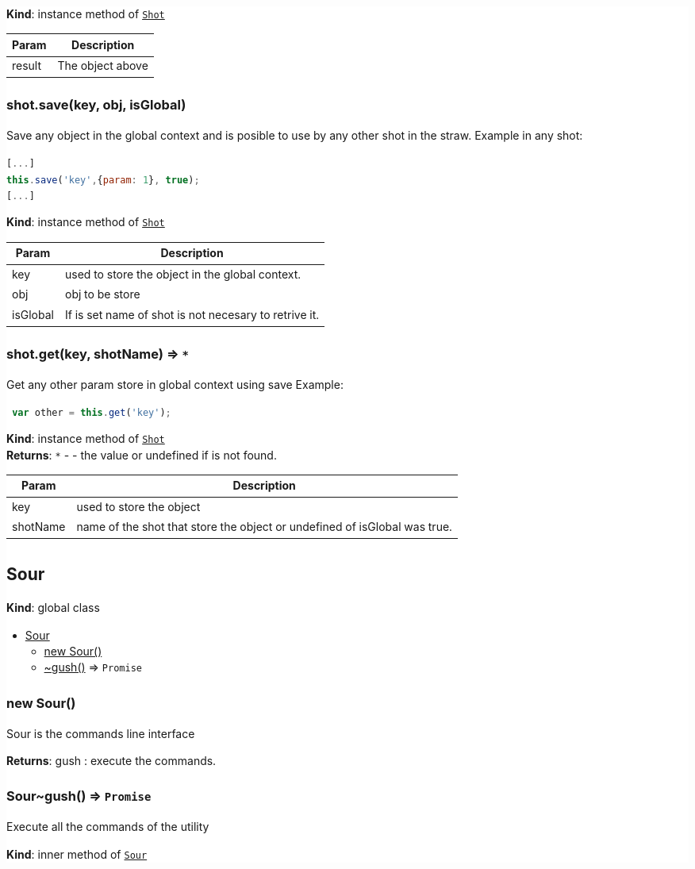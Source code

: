 **Kind**: instance method of <code>[Shot](#Shot)</code>  

| Param | Description |
| --- | --- |
| result | The object above |

<a name="Shot+save"></a>

### shot.save(key, obj, isGlobal)
Save any object in the global context and is posible to use by any other shot in the straw.
Example in any shot:

```js
[...]
this.save('key',{param: 1}, true);
[...]
```

**Kind**: instance method of <code>[Shot](#Shot)</code>  

| Param | Description |
| --- | --- |
| key | used to store the object in the global context. |
| obj | obj to be store |
| isGlobal | If is set name of shot is not necesary to retrive it. |

<a name="Shot+get"></a>

### shot.get(key, shotName) ⇒ <code>\*</code>
Get any other param store in global context using save
Example:

```js
 var other = this.get('key');
```

**Kind**: instance method of <code>[Shot](#Shot)</code>  
**Returns**: <code>\*</code> - - the value or undefined if is not found.  

| Param | Description |
| --- | --- |
| key | used to store the object |
| shotName | name of the shot that store the object or undefined of isGlobal was true. |

<a name="Sour"></a>

## Sour
**Kind**: global class  

* [Sour](#Sour)
    * [new Sour()](#new_Sour_new)
    * [~gush()](#Sour..gush) ⇒ <code>Promise</code>

<a name="new_Sour_new"></a>

### new Sour()
Sour is the commands line interface

**Returns**: gush : execute the commands.  
<a name="Sour..gush"></a>

### Sour~gush() ⇒ <code>Promise</code>
Execute all the commands of the utility

**Kind**: inner method of <code>[Sour](#Sour)</code>  
